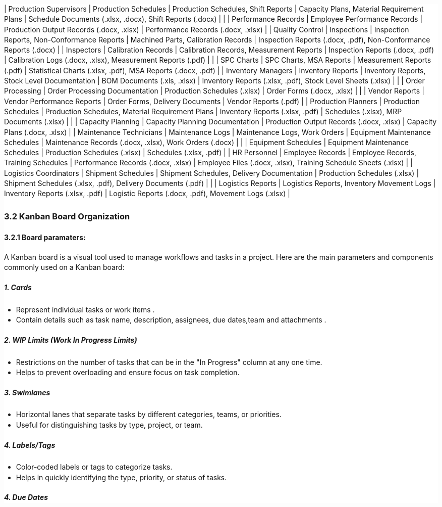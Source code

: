 | Production Supervisors  | Production Schedules | Production Schedules, Shift Reports              | Capacity Plans, Material Requirement Plans   | Schedule Documents (.xlsx, .docx), Shift Reports (.docx)           |
|                         | Performance Records  | Employee Performance Records                     | Production Output Records (.docx, .xlsx)     | Performance Records (.docx, .xlsx)                                 |
| Quality Control         | Inspections          | Inspection Reports, Non-Conformance Reports      | Machined Parts, Calibration Records          | Inspection Reports (.docx, .pdf), Non-Conformance Reports (.docx)  |
| Inspectors              | Calibration Records  | Calibration Records, Measurement Reports         | Inspection Reports (.docx, .pdf)             | Calibration Logs (.docx, .xlsx), Measurement Reports (.pdf)        |
|                         | SPC Charts           | SPC Charts, MSA Reports                          | Measurement Reports (.pdf)                   | Statistical Charts (.xlsx, .pdf), MSA Reports (.docx, .pdf)        |
| Inventory Managers      | Inventory Reports    | Inventory Reports, Stock Level Documentation     | BOM Documents (.xls, .xlsx)                  | Inventory Reports (.xlsx, .pdf), Stock Level Sheets (.xlsx)        |
|                         | Order Processing     | Order Processing Documentation                   | Production Schedules (.xlsx)                 | Order Forms (.docx, .xlsx)                                         |
|                         | Vendor Reports       | Vendor Performance Reports                       | Order Forms, Delivery Documents              | Vendor Reports (.pdf)                                              |
| Production Planners     | Production Schedules | Production Schedules, Material Requirement Plans | Inventory Reports (.xlsx, .pdf)              | Schedules (.xlsx), MRP Documents (.xlsx)                           |
|                         | Capacity Planning    | Capacity Planning Documentation                  | Production Output Records (.docx, .xlsx)     | Capacity Plans (.docx, .xlsx)                                      |
| Maintenance Technicians | Maintenance Logs     | Maintenance Logs, Work Orders                    | Equipment Maintenance Schedules              | Maintenance Records (.docx, .xlsx), Work Orders (.docx)            |
|                         | Equipment Schedules  | Equipment Maintenance Schedules                  | Production Schedules (.xlsx)                 | Schedules (.xlsx, .pdf)                                            |
| HR Personnel            | Employee Records     | Employee Records, Training Schedules             | Performance Records (.docx, .xlsx)           | Employee Files (.docx, .xlsx), Training Schedule Sheets (.xlsx)    |
| Logistics Coordinators  | Shipment Schedules   | Shipment Schedules, Delivery Documentation       | Production Schedules (.xlsx)                 | Shipment Schedules (.xlsx, .pdf), Delivery Documents (.pdf)        |
|                         | Logistics Reports    | Logistics Reports, Inventory Movement Logs       | Inventory Reports (.xlsx, .pdf)              | Logistic Reports (.docx, .pdf), Movement Logs (.xlsx)              |

### 3.2 Kanban Board Organization

#### 3.2.1 Board paramaters:

A Kanban board is a visual tool used to manage workflows and tasks in a project. Here are the main parameters and components commonly used on a Kanban board:

##### 1. **Cards**

- Represent individual tasks or work items .
- Contain details such as task name, description, assignees, due dates,team and attachments .

##### 2. **WIP Limits (Work In Progress Limits)**

- Restrictions on the number of tasks that can be in the "In Progress" column at any one time.
- Helps to prevent overloading and ensure focus on task completion.

##### 3. **Swimlanes**

- Horizontal lanes that separate tasks by different categories, teams, or priorities.
- Useful for distinguishing tasks by type, project, or team.

##### 4. **Labels/Tags**

- Color-coded labels or tags to categorize tasks.
- Helps in quickly identifying the type, priority, or status of tasks.

##### 4. **Due Dates**
